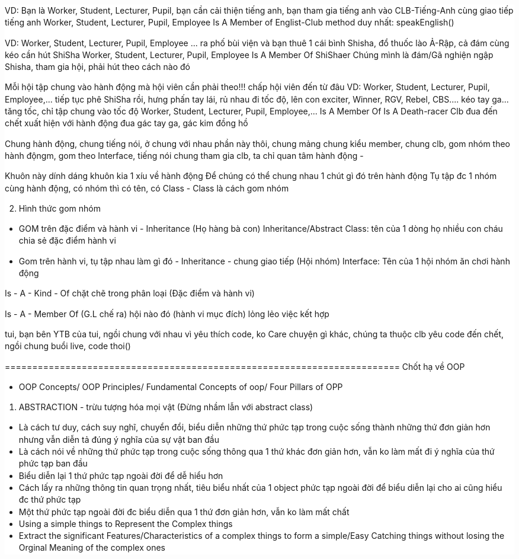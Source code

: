   VD: Bạn là Worker, Student, Lecturer, Pupil, bạn cần cải thiện tiếng anh, bạn tham gia tiếng anh vào CLB-Tiếng-Anh
  cùng giao tiếp tiếng anh Worker, Student, Lecturer, Pupil, Employee Is A Member of Englist-Club method duy nhất: speakEnglish()

  VD: Worker, Student, Lecturer, Pupil, Employee ...
  ra phố bùi viện và bạn thuê 1 cái bình Shisha, đổ thuốc lào Ả-Rập, cả đám cùng kéo cần hút ShiSha
  Worker, Student, Lecturer, Pupil, Employee Is A Member Of ShiShaer
  Chúng mình là đám/Gã nghiện ngập Shisha,      tham gia hội, phải hút theo cách nào đó

  Mỗi hội tập chung vào hành động mà hội viên cần phải theo!!! chấp hội viên đến từ đâu
  VD: Worker, Student, Lecturer, Pupil, Employee,... tiếp tục phê ShiSha rồi, hưng phấn tay lái, rủ nhau đi tốc độ, lên con exciter, Winner, RGV, Rebel, CBS.... kéo tay ga... tăng tốc, chỉ tập chung vào tốc độ
  Worker, Student, Lecturer, Pupil, Employee,... Is A Member Of
                                                Is A           Death-racer
  Clb đua đến chết xuất hiện với hành động đua gác tay ga, gác kim đồng hồ

  Chung hành động, chung tiếng nói, ở chung với nhau phần này thôi, chung mảng chung kiểu member, chung clb, gom nhóm theo hành độngm, gom theo Interface, tiếng nói chung tham gia clb, ta chỉ quan tâm hành động -


  Khuôn này dính dáng khuôn kia 1 xíu về hành động
  Để chúng có thể chung nhau 1 chút gì đó trên hành động
  Tụ tập đc 1 nhóm cùng hành động, có nhóm thì có tên, có Class - Class là cách gom nhóm

2. Hình thức gom nhóm

  - GOM trên đặc điểm và hành vi - Inheritance (Họ hàng bà con)
  Inheritance/Abstract Class: tên của 1 dòng họ nhiều con cháu chia sẻ đặc điểm hành vi

  - Gom trên hành vi, tụ tập nhau làm gì đó - Inheritance - chung giao tiếp (Hội nhóm)
  Interface: Tên của 1 hội nhóm ăn chơi hành động

  Is - A - Kind - Of chặt chẽ trong phân loại (Đặc điểm và hành vi)

  Is - A - Member Of (G.L chế ra) hội nào đó (hành vi mục đích) lỏng lẻo việc kết hợp 

  tui, bạn bên YTB của tui, ngồi chung với nhau vì yêu thích code, ko Care chuyện gì khác, chúng ta thuộc clb yêu code đến chết, ngồi chung buổi live, code thoi()

========================================================================
Chốt hạ về OOP
- OOP Concepts/ OOP Principles/ Fundamental Concepts of oop/ Four Pillars of OPP
1. ABSTRACTION - trừu tượng hóa mọi vật (Đừng nhầm lẫn với abstract class)
- Là cách tư duy, cách suy nghĩ, chuyển đổi, biểu diễn những thứ phức tạp trong cuộc sống thành những thứ đơn giản hơn nhưng vẫn diễn tả đúng ý nghĩa của sự vật ban đầu
- Là cách nói về những thứ phức tạp trong cuộc sống thông qua 1 thứ khác đơn giản hơn, vẫn ko làm mất đi ý nghĩa của thứ phức tạp ban đầu
- Biểu diễn lại 1 thứ phức tạp ngoài đời để dễ hiểu hơn
- Cách lấy ra những thông tin quan trọng nhất, tiêu biểu nhất của 1 object phức tạp ngoài đời để biểu diễn lại cho ai cũng hiểu đc thứ phức tạp
- Một thứ phức tạp ngoài đời đc biểu diễn qua 1 thứ đơn giản hơn, vẫn ko làm mất chất
- Using a simple things to Represent the Complex things
- Extract the significant Features/Characteristics of a complex things to form a simple/Easy Catching things without losing the Orginal Meaning of the complex ones
